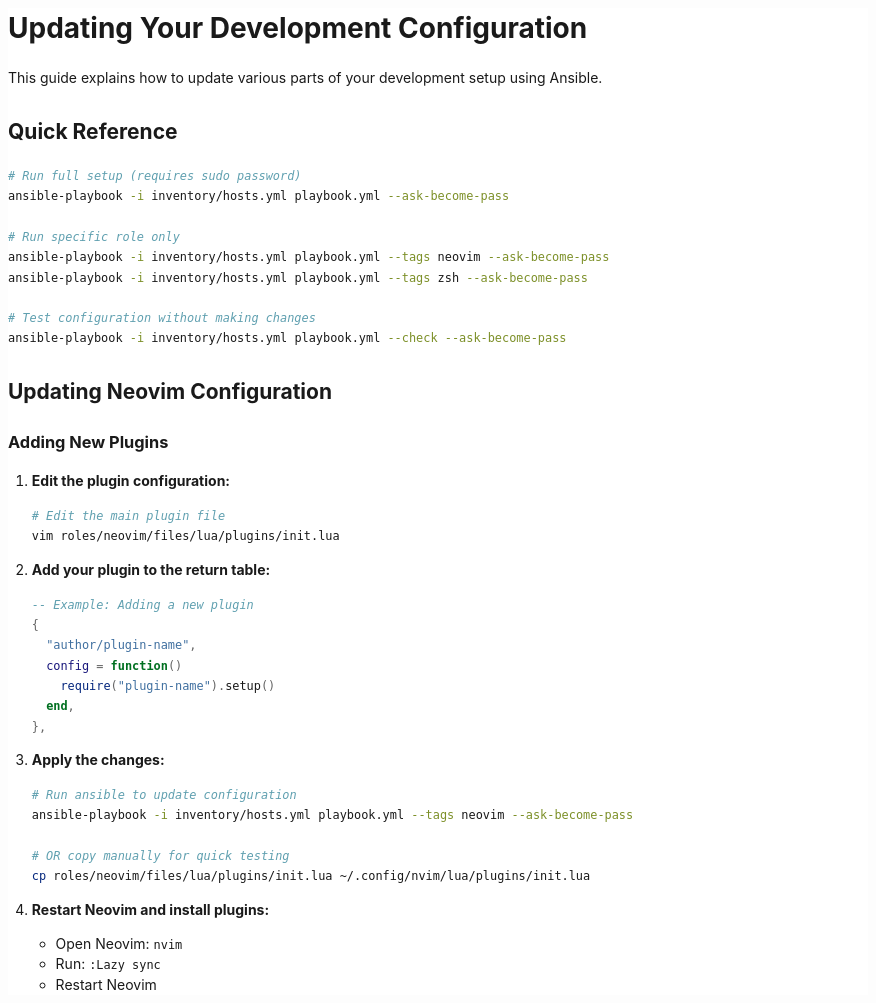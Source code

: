 # Updating Your Development Configuration

This guide explains how to update various parts of your development setup using Ansible.

## Quick Reference

```bash
# Run full setup (requires sudo password)
ansible-playbook -i inventory/hosts.yml playbook.yml --ask-become-pass

# Run specific role only
ansible-playbook -i inventory/hosts.yml playbook.yml --tags neovim --ask-become-pass
ansible-playbook -i inventory/hosts.yml playbook.yml --tags zsh --ask-become-pass

# Test configuration without making changes
ansible-playbook -i inventory/hosts.yml playbook.yml --check --ask-become-pass
```

## Updating Neovim Configuration

### Adding New Plugins

1. **Edit the plugin configuration:**
   ```bash
   # Edit the main plugin file
   vim roles/neovim/files/lua/plugins/init.lua
   ```

2. **Add your plugin to the return table:**
   ```lua
   -- Example: Adding a new plugin
   {
     "author/plugin-name",
     config = function()
       require("plugin-name").setup()
     end,
   },
   ```

3. **Apply the changes:**
   ```bash
   # Run ansible to update configuration
   ansible-playbook -i inventory/hosts.yml playbook.yml --tags neovim --ask-become-pass
   
   # OR copy manually for quick testing
   cp roles/neovim/files/lua/plugins/init.lua ~/.config/nvim/lua/plugins/init.lua
   ```

4. **Restart Neovim and install plugins:**
   - Open Neovim: `nvim`
   - Run: `:Lazy sync`
   - Restart Neovim
